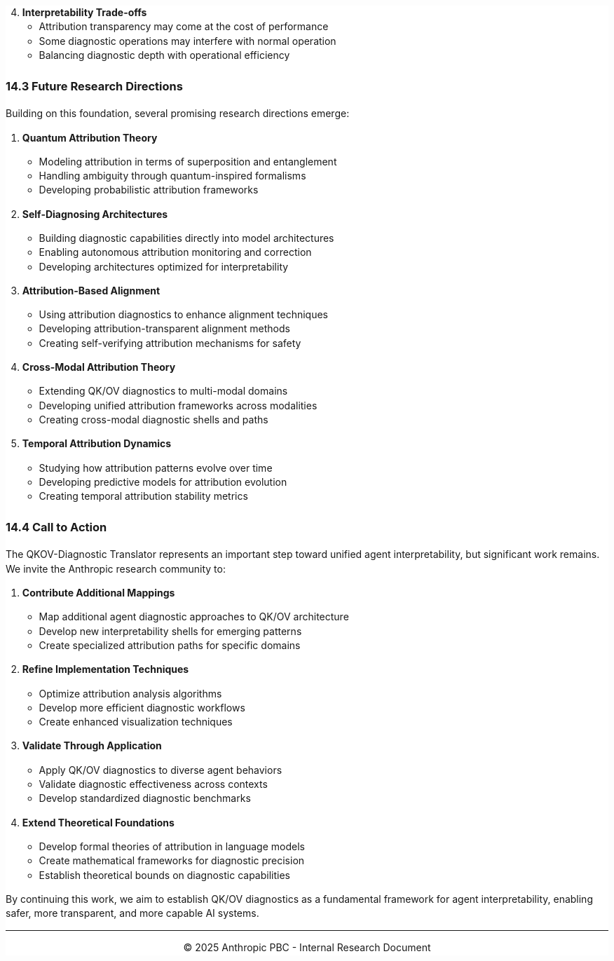 4. **Interpretability Trade-offs**
   - Attribution transparency may come at the cost of performance
   - Some diagnostic operations may interfere with normal operation
   - Balancing diagnostic depth with operational efficiency

### 14.3 Future Research Directions

Building on this foundation, several promising research directions emerge:

1. **Quantum Attribution Theory**
   - Modeling attribution in terms of superposition and entanglement
   - Handling ambiguity through quantum-inspired formalisms
   - Developing probabilistic attribution frameworks

2. **Self-Diagnosing Architectures**
   - Building diagnostic capabilities directly into model architectures
   - Enabling autonomous attribution monitoring and correction
   - Developing architectures optimized for interpretability

3. **Attribution-Based Alignment**
   - Using attribution diagnostics to enhance alignment techniques
   - Developing attribution-transparent alignment methods
   - Creating self-verifying attribution mechanisms for safety

4. **Cross-Modal Attribution Theory**
   - Extending QK/OV diagnostics to multi-modal domains
   - Developing unified attribution frameworks across modalities
   - Creating cross-modal diagnostic shells and paths

5. **Temporal Attribution Dynamics**
   - Studying how attribution patterns evolve over time
   - Developing predictive models for attribution evolution
   - Creating temporal attribution stability metrics

### 14.4 Call to Action

The QKOV-Diagnostic Translator represents an important step toward unified agent interpretability, but significant work remains. We invite the Anthropic research community to:

1. **Contribute Additional Mappings**
   - Map additional agent diagnostic approaches to QK/OV architecture
   - Develop new interpretability shells for emerging patterns
   - Create specialized attribution paths for specific domains

2. **Refine Implementation Techniques**
   - Optimize attribution analysis algorithms
   - Develop more efficient diagnostic workflows
   - Create enhanced visualization techniques

3. **Validate Through Application**
   - Apply QK/OV diagnostics to diverse agent behaviors
   - Validate diagnostic effectiveness across contexts
   - Develop standardized diagnostic benchmarks

4. **Extend Theoretical Foundations**
   - Develop formal theories of attribution in language models
   - Create mathematical frameworks for diagnostic precision
   - Establish theoretical bounds on diagnostic capabilities

By continuing this work, we aim to establish QK/OV diagnostics as a fundamental framework for agent interpretability, enabling safer, more transparent, and more capable AI systems.

---

<div align="center">

© 2025 Anthropic PBC - Internal Research Document

</div>
